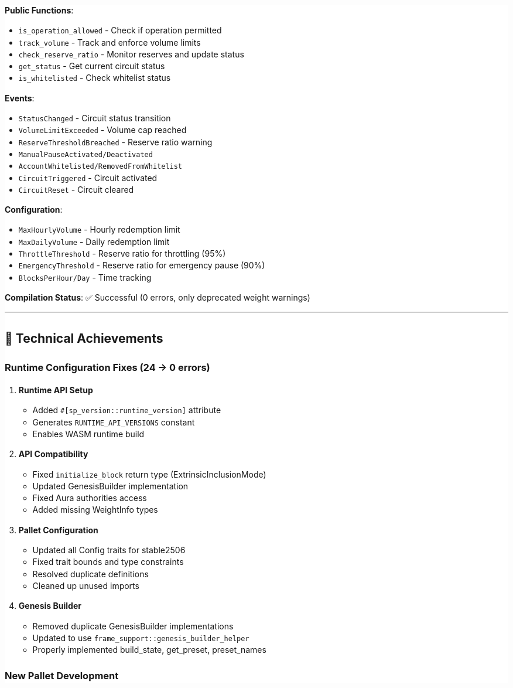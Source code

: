 **Public Functions**:
- `is_operation_allowed` - Check if operation permitted
- `track_volume` - Track and enforce volume limits
- `check_reserve_ratio` - Monitor reserves and update status
- `get_status` - Get current circuit status
- `is_whitelisted` - Check whitelist status

**Events**:
- `StatusChanged` - Circuit status transition
- `VolumeLimitExceeded` - Volume cap reached
- `ReserveThresholdBreached` - Reserve ratio warning
- `ManualPauseActivated/Deactivated`
- `AccountWhitelisted/RemovedFromWhitelist`
- `CircuitTriggered` - Circuit activated
- `CircuitReset` - Circuit cleared

**Configuration**:
- `MaxHourlyVolume` - Hourly redemption limit
- `MaxDailyVolume` - Daily redemption limit
- `ThrottleThreshold` - Reserve ratio for throttling (95%)
- `EmergencyThreshold` - Reserve ratio for emergency pause (90%)
- `BlocksPerHour/Day` - Time tracking

**Compilation Status**: ✅ Successful (0 errors, only deprecated weight warnings)

---

## 🔧 Technical Achievements

### Runtime Configuration Fixes (24 → 0 errors)

1. **Runtime API Setup**
   - Added `#[sp_version::runtime_version]` attribute
   - Generates `RUNTIME_API_VERSIONS` constant
   - Enables WASM runtime build

2. **API Compatibility**
   - Fixed `initialize_block` return type (ExtrinsicInclusionMode)
   - Updated GenesisBuilder implementation
   - Fixed Aura authorities access
   - Added missing WeightInfo types

3. **Pallet Configuration**
   - Updated all Config traits for stable2506
   - Fixed trait bounds and type constraints
   - Resolved duplicate definitions
   - Cleaned up unused imports

4. **Genesis Builder**
   - Removed duplicate GenesisBuilder implementations
   - Updated to use `frame_support::genesis_builder_helper`
   - Properly implemented build_state, get_preset, preset_names

### New Pallet Development

